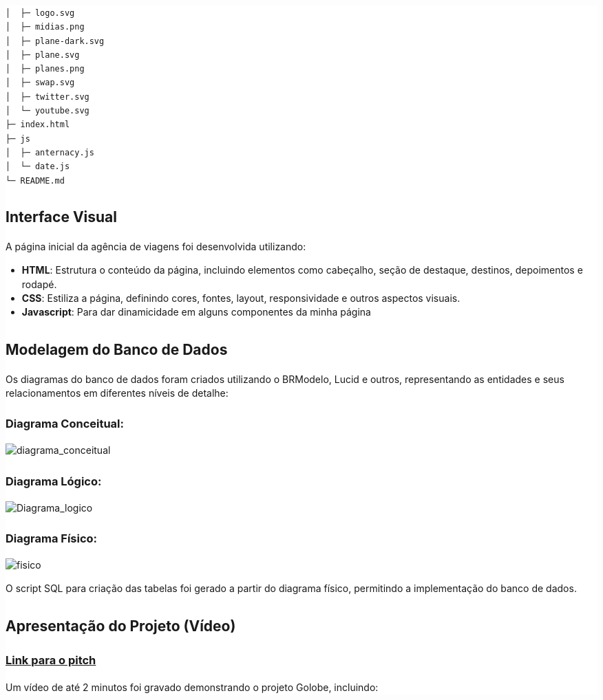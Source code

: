 ```
│  ├─ logo.svg
│  ├─ midias.png
│  ├─ plane-dark.svg
│  ├─ plane.svg
│  ├─ planes.png
│  ├─ swap.svg
│  ├─ twitter.svg
│  └─ youtube.svg
├─ index.html
├─ js
│  ├─ anternacy.js
│  └─ date.js
└─ README.md

```

## Interface Visual

A página inicial da agência de viagens foi desenvolvida utilizando:

*   **HTML**: Estrutura o conteúdo da página, incluindo elementos como cabeçalho, seção de destaque, destinos, depoimentos e rodapé.
*   **CSS**: Estiliza a página, definindo cores, fontes, layout, responsividade e outros aspectos visuais.
*   **Javascript**: Para dar dinamicidade em alguns componentes da minha página

## Modelagem do Banco de Dados

Os diagramas do banco de dados foram criados utilizando o BRModelo, Lucid e outros, representando as entidades e seus relacionamentos em diferentes níveis de detalhe:

###  **Diagrama Conceitual:** 
![diagrama_conceitual](https://github.com/user-attachments/assets/7426485d-0017-4aae-a572-75f10927a773)
  
### **Diagrama Lógico:**
  ![Diagrama_logico](https://github.com/user-attachments/assets/95a9d0b8-e6da-4424-87ef-010d2f8d4454)

### **Diagrama Físico:** 
![fisico](https://github.com/user-attachments/assets/6de0997e-4f65-4b06-b297-54274540750e)

O script SQL para criação das tabelas foi gerado a partir do diagrama físico, permitindo a implementação do banco de dados.

## Apresentação do Projeto (Vídeo)
  ### [Link para o pitch](https://drive.google.com/file/d/1FyI3UkiALNEYk-ItL6BHa4KoShP9zW9_/view?usp=sharing)
Um vídeo de até 2 minutos foi gravado demonstrando o projeto Golobe, incluindo:
